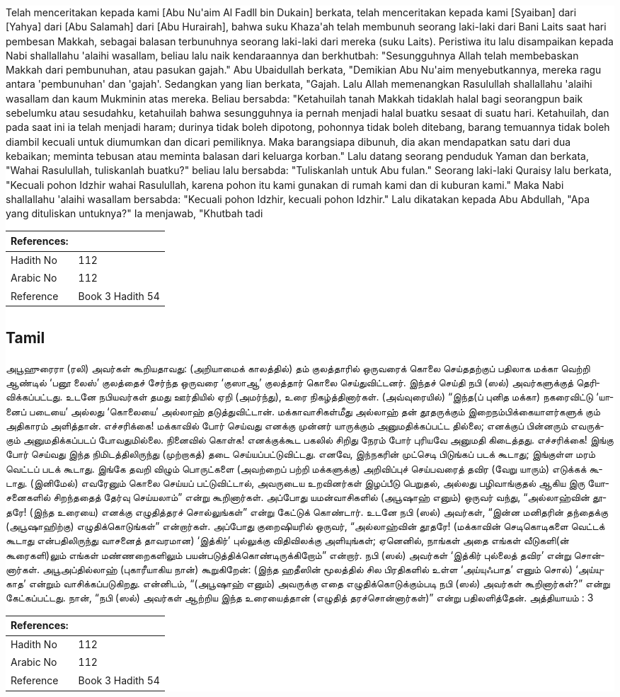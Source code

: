 <div dir="ltr" lang="id" style={{fontSize:'larger',backgroundColor:'#f8f9fa',padding:20}}>
Telah menceritakan kepada kami [Abu Nu'aim Al Fadll bin Dukain] berkata, telah menceritakan kepada kami [Syaiban] dari [Yahya] dari [Abu Salamah] dari [Abu Hurairah], bahwa suku Khaza'ah telah membunuh seorang laki-laki dari Bani Laits saat hari pembesan Makkah, sebagai balasan terbunuhnya seorang laki-laki dari mereka (suku Laits). Peristiwa itu lalu disampaikan kepada Nabi shallallahu 'alaihi wasallam, beliau lalu naik kendaraannya dan berkhutbah: "Sesungguhnya Allah telah membebaskan Makkah dari pembunuhan, atau pasukan gajah." Abu Ubaidullah berkata, "Demikian Abu Nu'aim menyebutkannya, mereka ragu antara 'pembunuhan' dan 'gajah'. Sedangkan yang lian berkata, "Gajah. Lalu Allah memenangkan Rasulullah shallallahu 'alaihi wasallam dan kaum Mukminin atas mereka. Beliau bersabda: "Ketahuilah tanah Makkah tidaklah halal bagi seorangpun baik sebelumku atau sesudahku, ketahuilah bahwa sesungguhnya ia pernah menjadi halal buatku sesaat di suatu hari. Ketahuilah, dan pada saat ini ia telah menjadi haram; durinya tidak boleh dipotong, pohonnya tidak boleh ditebang, barang temuannya tidak boleh diambil kecuali untuk diumumkan dan dicari pemiliknya. Maka barangsiapa dibunuh, dia akan mendapatkan satu dari dua kebaikan; meminta tebusan atau meminta balasan dari keluarga korban." Lalu datang seorang penduduk Yaman dan berkata, "Wahai Rasulullah, tuliskanlah buatku?" beliau lalu bersabda: "Tuliskanlah untuk Abu fulan." Seorang laki-laki Quraisy lalu berkata, "Kecuali pohon Idzhir wahai Rasulullah, karena pohon itu kami gunakan di rumah kami dan di kuburan kami." Maka Nabi shallallahu 'alaihi wasallam bersabda: "Kecuali pohon Idzhir, kecuali pohon Idzhir." Lalu dikatakan kepada Abu Abdullah, "Apa yang dituliskan untuknya?" Ia menjawab, "Khutbah tadi
</div>
<div style={{backgroundColor:'#f8f9fa',padding:20, marginBottom: 10}}><table> <thead> <tr> <th>References:</th> <th></th> </tr> </thead> <tbody><tr><td>Hadith No</td><td>112</td></tr><tr><td>Arabic No</td><td>112</td></tr><tr><td>Reference</td><td>Book 3 Hadith 54</td></tr></tbody></table></div>

## Tamil


<div dir="ltr" lang="ta" style={{fontSize:'larger',backgroundColor:'#f8f9fa',padding:20}}>
அபூஹுரைரா (ரலி) அவர்கள் கூறியதாவது: (அறியாமைக் காலத்தில்) தம் குலத்தாரில் ஒருவரைக் கொலை செய்ததற்குப் பதிலாக மக்கா வெற்றி ஆண்டில் ‘பனூ லைஸ்’ குலத்தைச் சேர்ந்த ஒருவரை ‘குஸாஆ’ குலத்தார் கொலை செய்துவிட்டனர். இந்தச் செய்தி நபி (ஸல்) அவர்களுக்குத் தெரிவிக்கப்பட்டது. உடனே நபியவர்கள் தமது ஊர்தியில் ஏறி (அமர்ந்து), உரை நிகழ்த்தினார்கள். (அவ்வுரையில்) “இந்த(ப் புனித மக்கா) நகரைவிட்டு ‘யானைப் படையை’ அல்லது ‘கொலையை’ அல்லாஹ் தடுத்துவிட்டான். மக்காவாசிகள்மீது அல்லாஹ் தன் தூதருக்கும் இறைநம்பிக்கையாளர்களுக் கும் அதிகாரம் அளித்தான். எச்சரிக்கை! மக்காவில் போர் செய்வது எனக்கு முன்னர் யாருக்கும் அனுமதிக்கப்பட்ட தில்லை; எனக்குப் பின்னரும் எவருக்கும் அனுமதிக்கப்படப் போவதுமில்லை. நினைவில் கொள்க! எனக்குக்கூட பகலில் சிறிது நேரம் போர் புரியவே அனுமதி கிடைத்தது. எச்சரிக்கை! இங்கு போர் செய்வது இந்த நிமிடத்திலிருந்து (முற்றாகத்) தடை செய்யப்பட்டுவிட்டது. எனவே, இந்நகரின் முட்செடி பிடுங்கப் படக் கூடாது; இங்குள்ள மரம் வெட்டப் படக் கூடாது. இங்கே தவறி விழும் பொருட்களை (அவற்றைப் பற்றி மக்களுக்கு) அறிவிப்புச் செய்பவரைத் தவிர (வேறு யாரும்) எடுக்கக் கூடாது. (இனிமேல்) எவரேனும் கொலை செய்யப் பட்டுவிட்டால், அவருடைய உறவினர்கள் இழப்பீடு பெறுதல், அல்லது பழிவாங்குதல் ஆகிய இரு யோசனைகளில் சிறந்ததைத் தேர்வு செய்யலாம்” என்று கூறினார்கள். அப்போது யமன்வாசிகளில் (அபூஷாஹ் எனும்) ஒருவர் வந்து, “அல்லாஹ்வின் தூதரே! (இந்த உரையை) எனக்கு எழுதித்தரச் சொல்லுங்கள்” என்று கேட்டுக் கொண்டார். உடனே நபி (ஸல்) அவர்கள், “இன்ன மனிதரின் தந்தைக்கு (அபூஷாஹிற்கு) எழுதிக்கொடுங்கள்” என்றார்கள். அப்போது குறைஷியரில் ஒருவர், “அல்லாஹ்வின் தூதரே! (மக்காவின் செடிகொடிகளை வெட்டக் கூடாது என்பதிலிருந்து வாசனைத் தாவரமான) ‘இத்கிர்’ புல்லுக்கு விதிவிலக்கு அளியுங்கள்; ஏனெனில், நாங்கள் அதை எங்கள் வீடுகளி(ன் கூரைகளி)லும் எங்கள் மண்ணறைகளிலும் பயன்படுத்திக்கொண்டிருக்கிறோம்” என்றார். நபி (ஸல்) அவர்கள் ‘இத்கிர் புல்லைத் தவிர’ என்று சொன்னார்கள். அபூஅப்தில்லாஹ் (புகாரீயாகிய நான்) கூறுகிறேன்: (இந்த ஹதீஸின் மூலத்தில் சில பிரதிகளில் உள்ள ‘அய்யுஃபாத’ எனும் சொல்) ‘அய்யுகாத’ என்றும் வாசிக்கப்படுகிறது. என்னிடம், “(அபூஷாஹ் எனும்) அவருக்கு எதை எழுதிக்கொடுக்கும்படி நபி (ஸல்) அவர்கள் கூறினார்கள்?” என்று கேட்கப்பட்டது. நான், “நபி (ஸல்) அவர்கள் ஆற்றிய இந்த உரையைத்தான் (எழுதித் தரச்சொன்னார்கள்)” என்று பதிலளித்தேன். அத்தியாயம் : 3
</div>
<div style={{backgroundColor:'#f8f9fa',padding:20, marginBottom: 10}}><table> <thead> <tr> <th>References:</th> <th></th> </tr> </thead> <tbody><tr><td>Hadith No</td><td>112</td></tr><tr><td>Arabic No</td><td>112</td></tr><tr><td>Reference</td><td>Book 3 Hadith 54</td></tr></tbody></table></div>
